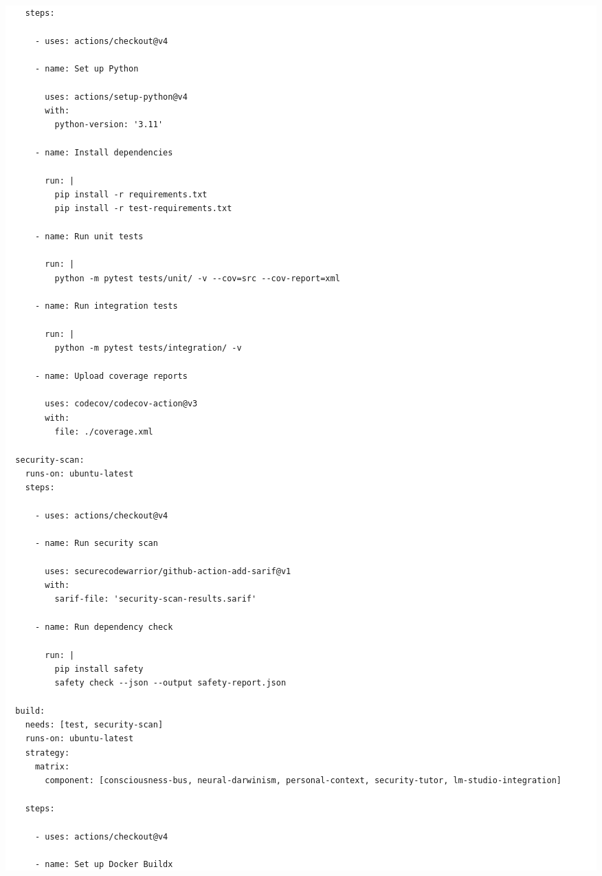 ```mermaid
    steps:

      - uses: actions/checkout@v4

      - name: Set up Python

        uses: actions/setup-python@v4
        with:
          python-version: '3.11'

      - name: Install dependencies

        run: |
          pip install -r requirements.txt
          pip install -r test-requirements.txt

      - name: Run unit tests

        run: |
          python -m pytest tests/unit/ -v --cov=src --cov-report=xml

      - name: Run integration tests

        run: |
          python -m pytest tests/integration/ -v

      - name: Upload coverage reports

        uses: codecov/codecov-action@v3
        with:
          file: ./coverage.xml

  security-scan:
    runs-on: ubuntu-latest
    steps:

      - uses: actions/checkout@v4

      - name: Run security scan

        uses: securecodewarrior/github-action-add-sarif@v1
        with:
          sarif-file: 'security-scan-results.sarif'

      - name: Run dependency check

        run: |
          pip install safety
          safety check --json --output safety-report.json

  build:
    needs: [test, security-scan]
    runs-on: ubuntu-latest
    strategy:
      matrix:
        component: [consciousness-bus, neural-darwinism, personal-context, security-tutor, lm-studio-integration]

    steps:

      - uses: actions/checkout@v4

      - name: Set up Docker Buildx
```